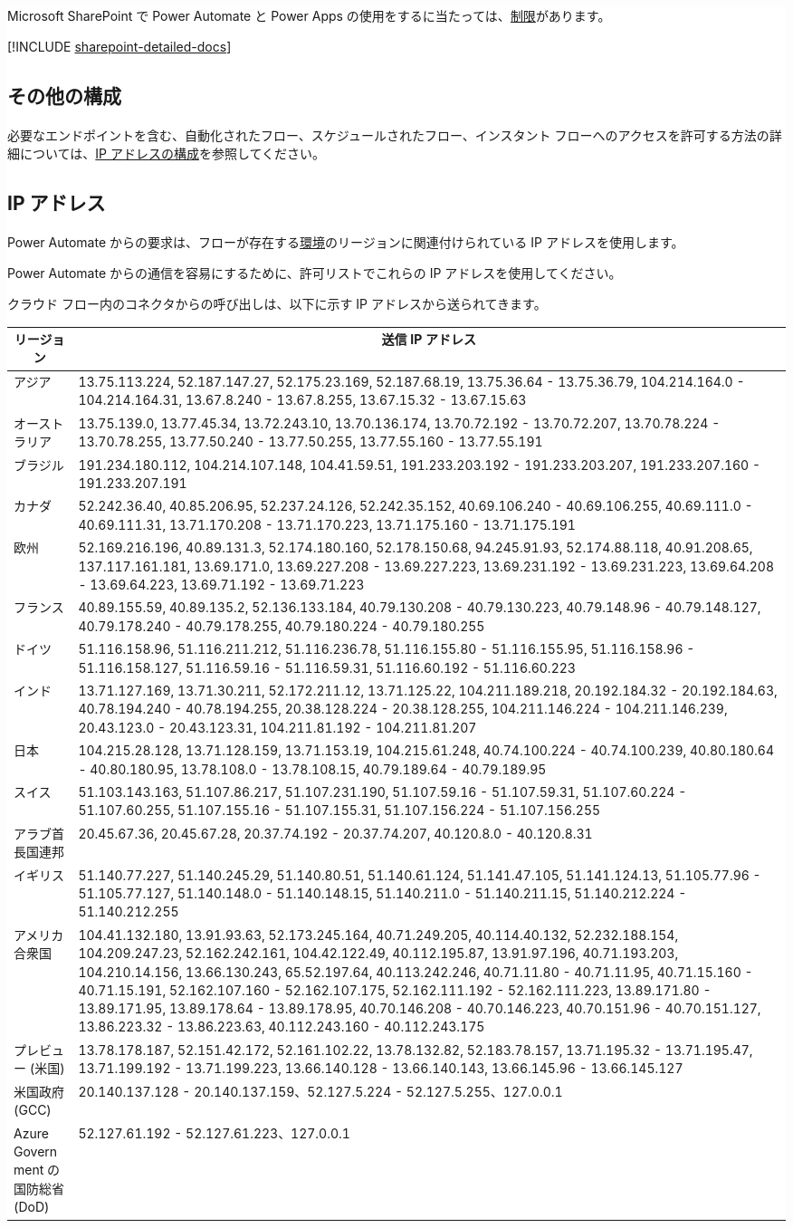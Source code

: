Microsoft SharePoint で Power Automate と Power Apps の使用をするに当たっては、[制限](https://docs.microsoft.com/connectors/sharepointonline/#limits)があります。

[!INCLUDE [sharepoint-detailed-docs](includes/sharepoint-detailed-docs.md)]

## <a name="other-configuration"></a>その他の構成

必要なエンドポイントを含む、自動化されたフロー、スケジュールされたフロー、インスタント フローへのアクセスを許可する方法の詳細については、[IP アドレスの構成](ip-address-configuration.md)を参照してください。 

## <a name="ip-addresses"></a>IP アドレス

Power Automate からの要求は、フローが存在する[環境](https://docs.microsoft.com/power-automate/environments-overview-maker)のリージョンに関連付けられている IP アドレスを使用します。

Power Automate からの通信を容易にするために、許可リストでこれらの IP アドレスを使用してください。 

クラウド フロー内のコネクタからの呼び出しは、以下に示す IP アドレスから送られてきます。

リージョン | 送信 IP アドレス
-------|--------------------
| アジア | 13.75.113.224, 52.187.147.27, 52.175.23.169, 52.187.68.19, 13.75.36.64 - 13.75.36.79, 104.214.164.0 - 104.214.164.31, 13.67.8.240 - 13.67.8.255, 13.67.15.32 - 13.67.15.63 |
| オーストラリア  | 13.75.139.0, 13.77.45.34, 13.72.243.10, 13.70.136.174, 13.70.72.192 - 13.70.72.207, 13.70.78.224 - 13.70.78.255, 13.77.50.240 - 13.77.50.255, 13.77.55.160 - 13.77.55.191 |
| ブラジル | 191.234.180.112, 104.214.107.148, 104.41.59.51, 191.233.203.192 - 191.233.203.207, 191.233.207.160 - 191.233.207.191 |
| カナダ | 52.242.36.40, 40.85.206.95, 52.237.24.126, 52.242.35.152, 40.69.106.240 - 40.69.106.255, 40.69.111.0 - 40.69.111.31, 13.71.170.208 - 13.71.170.223, 13.71.175.160 - 13.71.175.191|
| 欧州 | 52.169.216.196, 40.89.131.3, 52.174.180.160, 52.178.150.68, 94.245.91.93, 52.174.88.118, 40.91.208.65, 137.117.161.181, 13.69.171.0, 13.69.227.208 - 13.69.227.223, 13.69.231.192 - 13.69.231.223, 13.69.64.208 - 13.69.64.223, 13.69.71.192 - 13.69.71.223 |
| フランス  | 40.89.155.59, 40.89.135.2, 52.136.133.184, 40.79.130.208 - 40.79.130.223, 40.79.148.96 - 40.79.148.127, 40.79.178.240 - 40.79.178.255, 40.79.180.224 - 40.79.180.255 |
| ドイツ  | 51.116.158.96, 51.116.211.212, 51.116.236.78, 51.116.155.80 - 51.116.155.95, 51.116.158.96 - 51.116.158.127, 51.116.59.16 - 51.116.59.31, 51.116.60.192 - 51.116.60.223 |
| インド  | 13.71.127.169, 13.71.30.211, 52.172.211.12, 13.71.125.22, 104.211.189.218, 20.192.184.32 - 20.192.184.63, 40.78.194.240 - 40.78.194.255, 20.38.128.224 - 20.38.128.255, 104.211.146.224 - 104.211.146.239, 20.43.123.0 - 20.43.123.31, 104.211.81.192 - 104.211.81.207 |
| 日本 | 104.215.28.128, 13.71.128.159, 13.71.153.19, 104.215.61.248, 40.74.100.224 - 40.74.100.239, 40.80.180.64 - 40.80.180.95, 13.78.108.0 - 13.78.108.15, 40.79.189.64 - 40.79.189.95 |
| スイス | 51.103.143.163, 51.107.86.217, 51.107.231.190, 51.107.59.16 - 51.107.59.31, 51.107.60.224 - 51.107.60.255, 51.107.155.16 - 51.107.155.31, 51.107.156.224 - 51.107.156.255 |
| アラブ首長国連邦 | 20.45.67.36, 20.45.67.28, 20.37.74.192 - 20.37.74.207, 40.120.8.0 - 40.120.8.31 |
| イギリス | 51.140.77.227, 51.140.245.29, 51.140.80.51, 51.140.61.124, 51.141.47.105, 51.141.124.13, 51.105.77.96 - 51.105.77.127, 51.140.148.0 - 51.140.148.15, 51.140.211.0 - 51.140.211.15, 51.140.212.224 - 51.140.212.255  |
| アメリカ合衆国 | 104.41.132.180, 13.91.93.63, 52.173.245.164, 40.71.249.205, 40.114.40.132, 52.232.188.154, 104.209.247.23, 52.162.242.161, 104.42.122.49, 40.112.195.87, 13.91.97.196, 40.71.193.203, 104.210.14.156, 13.66.130.243, 65.52.197.64, 40.113.242.246, 40.71.11.80 - 40.71.11.95, 40.71.15.160 - 40.71.15.191, 52.162.107.160 - 52.162.107.175, 52.162.111.192 - 52.162.111.223, 13.89.171.80 - 13.89.171.95, 13.89.178.64 - 13.89.178.95, 40.70.146.208 - 40.70.146.223, 40.70.151.96 - 40.70.151.127, 13.86.223.32 - 13.86.223.63, 40.112.243.160 - 40.112.243.175 |
| プレビュー (米国)  | 13.78.178.187, 52.151.42.172, 52.161.102.22, 13.78.132.82, 52.183.78.157, 13.71.195.32 - 13.71.195.47, 13.71.199.192 - 13.71.199.223, 13.66.140.128 - 13.66.140.143, 13.66.145.96 - 13.66.145.127 |
|米国政府 (GCC)|20.140.137.128 - 20.140.137.159、52.127.5.224 - 52.127.5.255、127.0.0.1|
|Azure Government の国防総省 (DoD)|52.127.61.192 - 52.127.61.223、127.0.0.1|



